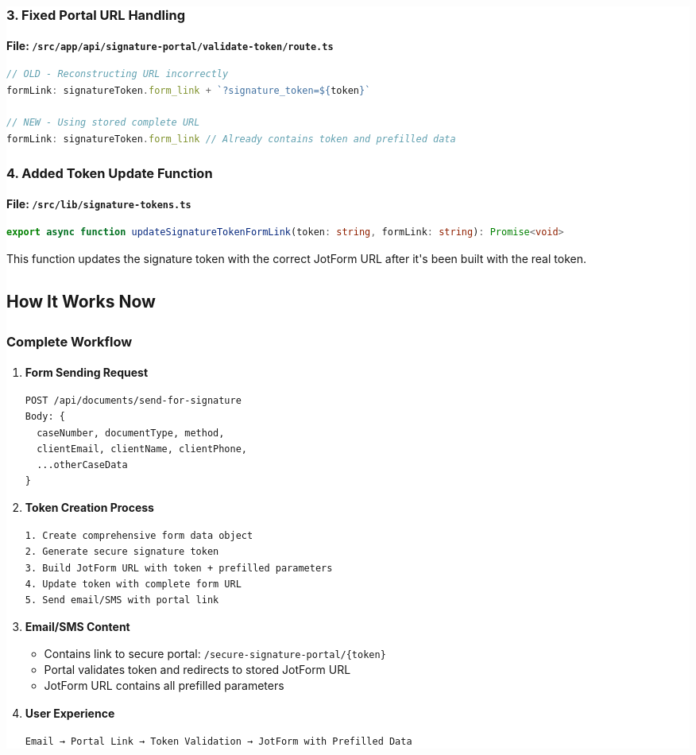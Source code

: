 ### 3. Fixed Portal URL Handling

**File: `/src/app/api/signature-portal/validate-token/route.ts`**

```typescript
// OLD - Reconstructing URL incorrectly
formLink: signatureToken.form_link + `?signature_token=${token}`

// NEW - Using stored complete URL
formLink: signatureToken.form_link // Already contains token and prefilled data
```

### 4. Added Token Update Function

**File: `/src/lib/signature-tokens.ts`**

```typescript
export async function updateSignatureTokenFormLink(token: string, formLink: string): Promise<void>
```

This function updates the signature token with the correct JotForm URL after it's been built with the real token.

## How It Works Now

### Complete Workflow

1. **Form Sending Request**
   ```
   POST /api/documents/send-for-signature
   Body: {
     caseNumber, documentType, method, 
     clientEmail, clientName, clientPhone,
     ...otherCaseData
   }
   ```

2. **Token Creation Process**
   ```
   1. Create comprehensive form data object
   2. Generate secure signature token
   3. Build JotForm URL with token + prefilled parameters
   4. Update token with complete form URL
   5. Send email/SMS with portal link
   ```

3. **Email/SMS Content**
   - Contains link to secure portal: `/secure-signature-portal/{token}`
   - Portal validates token and redirects to stored JotForm URL
   - JotForm URL contains all prefilled parameters

4. **User Experience**
   ```
   Email → Portal Link → Token Validation → JotForm with Prefilled Data
   ```
